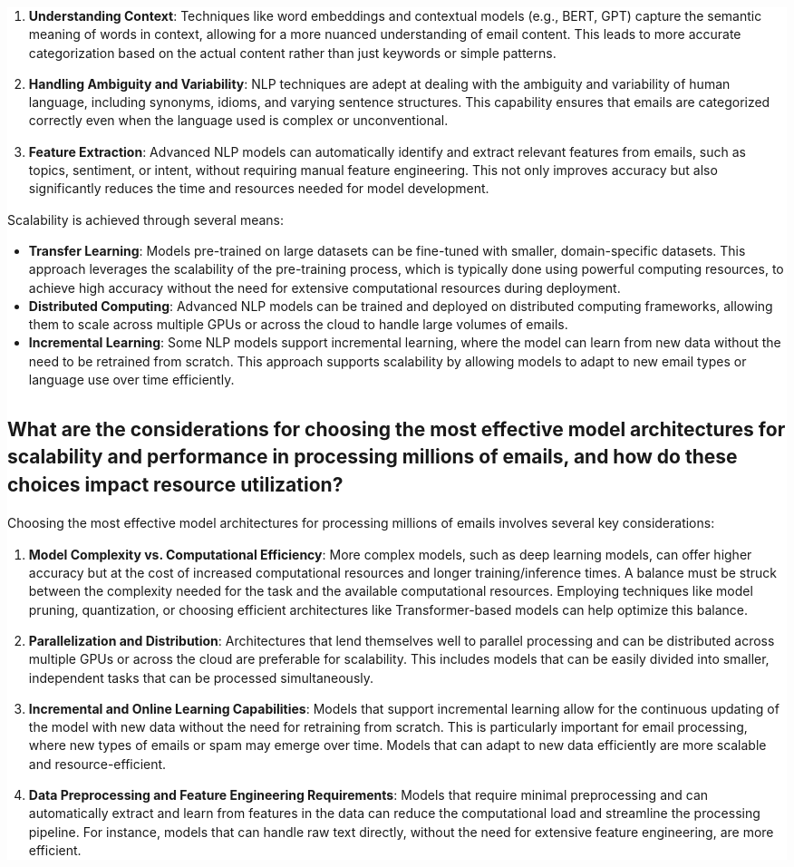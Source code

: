 1. **Understanding Context**: Techniques like word embeddings and contextual models (e.g., BERT, GPT) capture the semantic meaning of words in context, allowing for a more nuanced understanding of email content. This leads to more accurate categorization based on the actual content rather than just keywords or simple patterns.

2. **Handling Ambiguity and Variability**: NLP techniques are adept at dealing with the ambiguity and variability of human language, including synonyms, idioms, and varying sentence structures. This capability ensures that emails are categorized correctly even when the language used is complex or unconventional.

3. **Feature Extraction**: Advanced NLP models can automatically identify and extract relevant features from emails, such as topics, sentiment, or intent, without requiring manual feature engineering. This not only improves accuracy but also significantly reduces the time and resources needed for model development.

Scalability is achieved through several means:

- **Transfer Learning**: Models pre-trained on large datasets can be fine-tuned with smaller, domain-specific datasets. This approach leverages the scalability of the pre-training process, which is typically done using powerful computing resources, to achieve high accuracy without the need for extensive computational resources during deployment.
- **Distributed Computing**: Advanced NLP models can be trained and deployed on distributed computing frameworks, allowing them to scale across multiple GPUs or across the cloud to handle large volumes of emails.
- **Incremental Learning**: Some NLP models support incremental learning, where the model can learn from new data without the need to be retrained from scratch. This approach supports scalability by allowing models to adapt to new email types or language use over time efficiently.

## What are the considerations for choosing the most effective model architectures for scalability and performance in processing millions of emails, and how do these choices impact resource utilization?

Choosing the most effective model architectures for processing millions of emails involves several key considerations:

1. **Model Complexity vs. Computational Efficiency**: More complex models, such as deep learning models, can offer higher accuracy but at the cost of increased computational resources and longer training/inference times. A balance must be struck between the complexity needed for the task and the available computational resources. Employing techniques like model pruning, quantization, or choosing efficient architectures like Transformer-based models can help optimize this balance.

2. **Parallelization and Distribution**: Architectures that lend themselves well to parallel processing and can be distributed across multiple GPUs or across the cloud are preferable for scalability. This includes models that can be easily divided into smaller, independent tasks that can be processed simultaneously.

3. **Incremental and Online Learning Capabilities**: Models that support incremental learning allow for the continuous updating of the model with new data without the need for retraining from scratch. This is particularly important for email processing, where new types of emails or spam may emerge over time. Models that can adapt to new data efficiently are more scalable and resource-efficient.

4. **Data Preprocessing and Feature Engineering Requirements**: Models that require minimal preprocessing and can automatically extract and learn from features in the data can reduce the computational load and streamline the processing pipeline. For instance, models that can handle raw text directly, without the need for extensive feature engineering, are more efficient.
